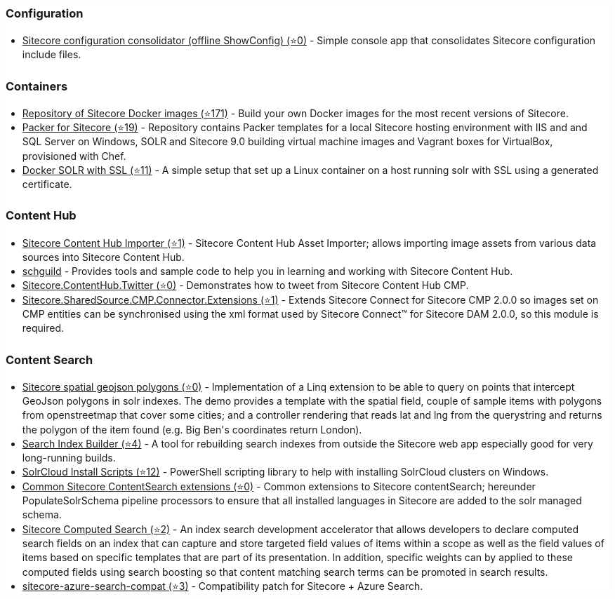 ### Configuration

*   [Sitecore configuration consolidator (offline ShowConfig) (⭐0)](https://github.com/ParTech/ScShowConfig) - Simple console app that consolidates Sitecore configuration include files.

### Containers

*   [Repository of Sitecore Docker images (⭐171)](https://github.com/Sitecore/docker-images) - Build your own Docker images for the most recent versions of Sitecore.
*   [Packer for Sitecore (⭐19)](https://github.com/asmagin/sitecore-packer) - Repository contains Packer templates for a local Sitecore hosting environment with IIS and and SQL Server on Windows, SOLR and Sitecore 9.0 building virtual machine images and Vagrant boxes for VirtualBox, provisioned with Chef.
*   [Docker SOLR with SSL (⭐11)](https://github.com/LaubPlusCo/docker-solr-ssl) - A simple setup that set up a Linux container on a host running solr with SSL using a generated certificate.

### Content Hub

*   [Sitecore Content Hub Importer (⭐1)](https://github.com/vasiliyfomichev/content-hub-importer) - Sitecore Content Hub Asset Importer; allows importing image assets from various data sources into Sitecore Content Hub.
*   [schguild](https://github.com/sitecoreguild/schguild) - Provides tools and sample code to help you in learning and working with Sitecore Content Hub.
*   [Sitecore.ContentHub.Twitter (⭐0)](https://github.com/josedbaez/Sitecore.ContentHub.Twitter) - Demonstrates how to tweet from Sitecore Content Hub CMP.
*   [Sitecore.SharedSource.CMP.Connector.Extensions (⭐1)](https://github.com/josedbaez/Sitecore.SharedSource.CMP.Connector.Extensions) - Extends Sitecore Connect for Sitecore CMP 2.0.0 so images set on CMP entities can be synchronised using the xml format used by Sitecore Connect™ for Sitecore DAM 2.0.0, so this module is required.

### Content Search

*   [Sitecore spatial geojson polygons (⭐0)](https://github.com/josedbaez/sitecore-spatial-geojson-polygons) - Implementation of a Linq extension to be able to query on points that intercept GeoJson polygons in solr indexes. The demo provides a template with the spatial field, couple of sample items with polygons from openstreetmap that cover some cities; and a controller rendering that reads lat and lng from the querystring and returns the polygon of the item found (e.g. Big Ben's coordinates return London).
*   [Search Index Builder (⭐4)](https://github.com/jermdavis/SearchIndexBuilder) - A tool for rebuilding search indexes from outside the Sitecore web app especially good for very long-running builds.
*   [SolrCloud Install Scripts (⭐12)](https://github.com/jermdavis/SolrCloud-Helpers) - PowerShell scripting library to help with installing SolrCloud clusters on Windows.
*   [Common Sitecore ContentSearch extensions (⭐0)](https://github.com/LaubPlusCo/LaubPlusCo.Common.ContentSearch) - Common extensions to Sitecore contentSearch; hereunder PopulateSolrSchema pipeline processors to ensure that all installed languages in Sitecore are added to the solr managed schema.
*   [Sitecore Computed Search (⭐2)](https://github.com/martinrayenglish/Sitecore-Computed-Search) - An index search development accelerator that allows developers to declare computed search fields on an index that can capture and store targeted field values of items within a scope as well as the field values of items based on specific templates that are part of its presentation. In addition, specific weights can by applied to these computed fields using search boosting so that content matching search terms can be promoted in search results.
*   [sitecore-azure-search-compat (⭐3)](https://github.com/richardszalay/sitecore-azure-search-compat) - Compatibility patch for Sitecore + Azure Search.
